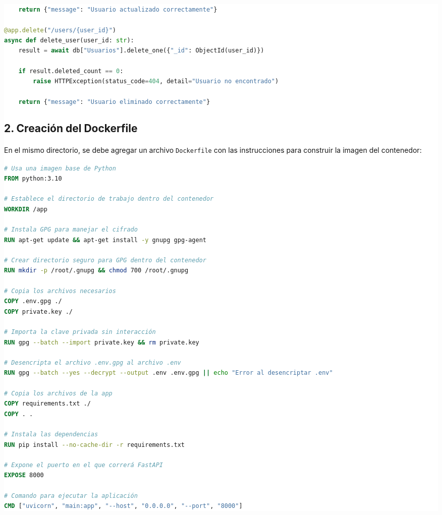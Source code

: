 ```python
    return {"message": "Usuario actualizado correctamente"}

@app.delete("/users/{user_id}")
async def delete_user(user_id: str):
    result = await db["Usuarios"].delete_one({"_id": ObjectId(user_id)})

    if result.deleted_count == 0:
        raise HTTPException(status_code=404, detail="Usuario no encontrado")

    return {"message": "Usuario eliminado correctamente"}
```

## 2. Creación del Dockerfile

En el mismo directorio, se debe agregar un archivo `Dockerfile` con las instrucciones para construir la imagen del contenedor:

```dockerfile
# Usa una imagen base de Python
FROM python:3.10

# Establece el directorio de trabajo dentro del contenedor
WORKDIR /app

# Instala GPG para manejar el cifrado
RUN apt-get update && apt-get install -y gnupg gpg-agent

# Crear directorio seguro para GPG dentro del contenedor
RUN mkdir -p /root/.gnupg && chmod 700 /root/.gnupg

# Copia los archivos necesarios
COPY .env.gpg ./
COPY private.key ./

# Importa la clave privada sin interacción
RUN gpg --batch --import private.key && rm private.key

# Desencripta el archivo .env.gpg al archivo .env
RUN gpg --batch --yes --decrypt --output .env .env.gpg || echo "Error al desencriptar .env"

# Copia los archivos de la app
COPY requirements.txt ./
COPY . .

# Instala las dependencias
RUN pip install --no-cache-dir -r requirements.txt

# Expone el puerto en el que correrá FastAPI
EXPOSE 8000

# Comando para ejecutar la aplicación
CMD ["uvicorn", "main:app", "--host", "0.0.0.0", "--port", "8000"]
```

